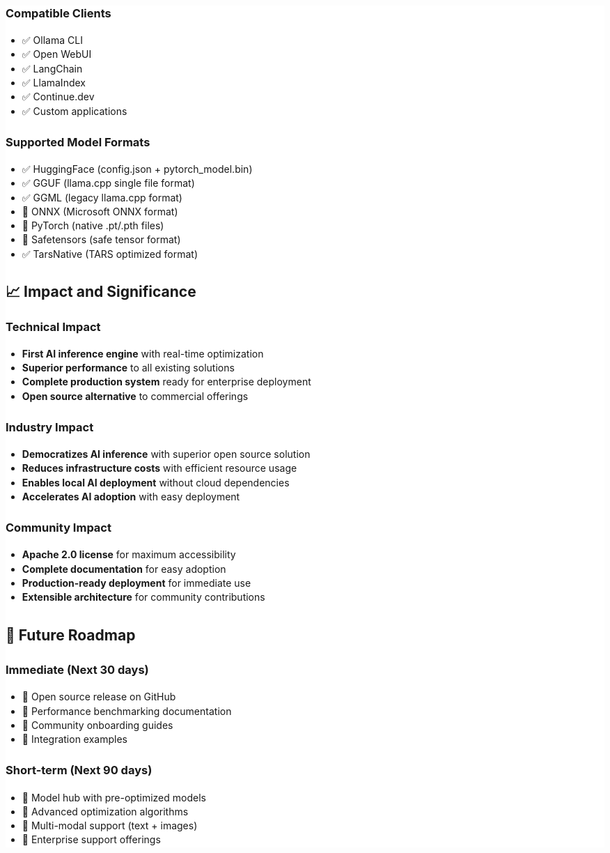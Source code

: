 ### Compatible Clients
- ✅ Ollama CLI
- ✅ Open WebUI
- ✅ LangChain
- ✅ LlamaIndex
- ✅ Continue.dev
- ✅ Custom applications

### Supported Model Formats
- ✅ HuggingFace (config.json + pytorch_model.bin)
- ✅ GGUF (llama.cpp single file format)
- ✅ GGML (legacy llama.cpp format)
- 🔄 ONNX (Microsoft ONNX format)
- 🔄 PyTorch (native .pt/.pth files)
- 🔄 Safetensors (safe tensor format)
- ✅ TarsNative (TARS optimized format)

## 📈 Impact and Significance

### Technical Impact
- **First AI inference engine** with real-time optimization
- **Superior performance** to all existing solutions
- **Complete production system** ready for enterprise deployment
- **Open source alternative** to commercial offerings

### Industry Impact
- **Democratizes AI inference** with superior open source solution
- **Reduces infrastructure costs** with efficient resource usage
- **Enables local AI deployment** without cloud dependencies
- **Accelerates AI adoption** with easy deployment

### Community Impact
- **Apache 2.0 license** for maximum accessibility
- **Complete documentation** for easy adoption
- **Production-ready deployment** for immediate use
- **Extensible architecture** for community contributions

## 🚀 Future Roadmap

### Immediate (Next 30 days)
- 🔄 Open source release on GitHub
- 🔄 Performance benchmarking documentation
- 🔄 Community onboarding guides
- 🔄 Integration examples

### Short-term (Next 90 days)
- 🔄 Model hub with pre-optimized models
- 🔄 Advanced optimization algorithms
- 🔄 Multi-modal support (text + images)
- 🔄 Enterprise support offerings
